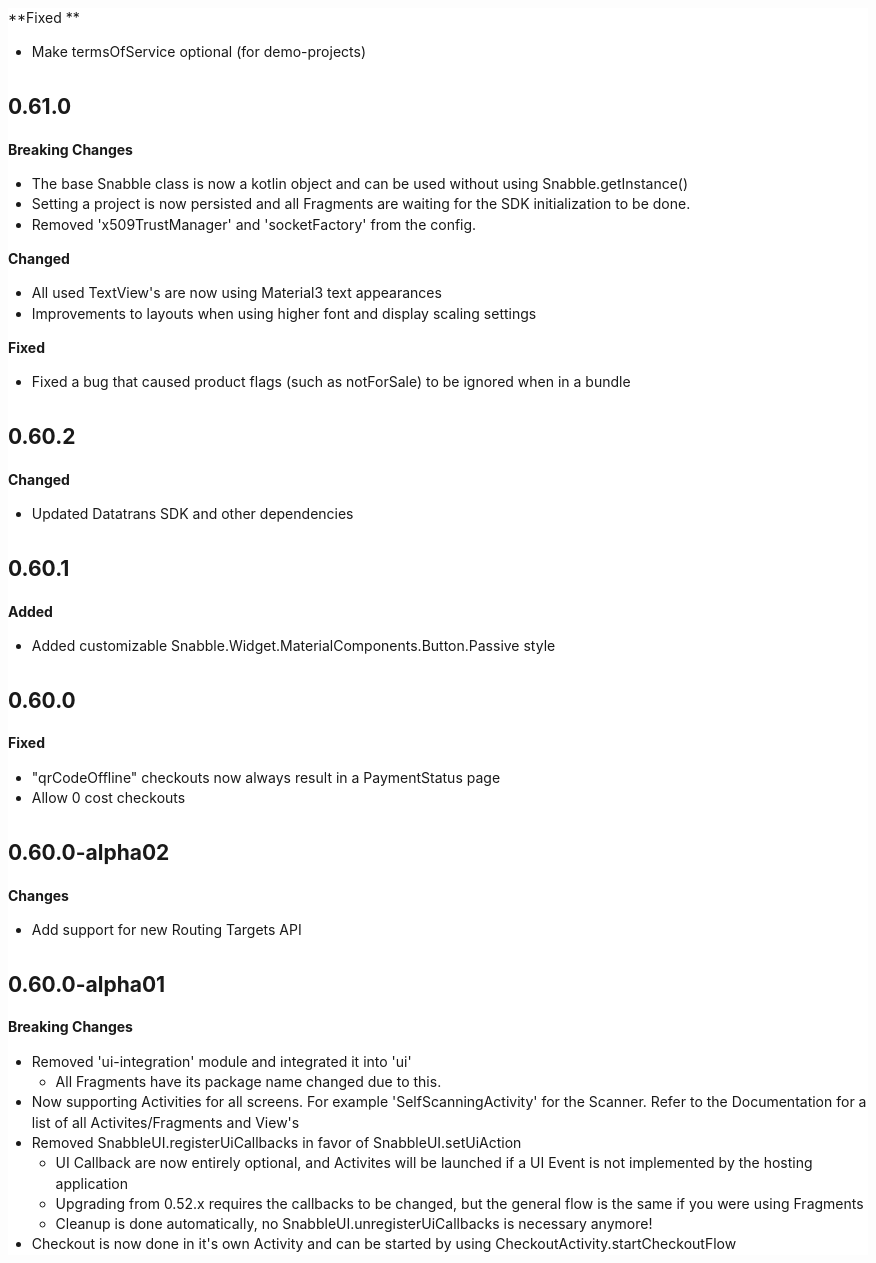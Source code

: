 **Fixed **

- Make termsOfService optional (for demo-projects)

## 0.61.0

**Breaking Changes**

- The base Snabble class is now a kotlin object and can be used without using Snabble.getInstance()
- Setting a project is now persisted and all Fragments are waiting for the SDK initialization to be done.
- Removed 'x509TrustManager' and 'socketFactory' from the config.

**Changed**


- All used TextView's are now using Material3 text appearances
- Improvements to layouts when using higher font and display scaling settings

**Fixed**

- Fixed a bug that caused product flags (such as notForSale) to be ignored when in a bundle

## 0.60.2

**Changed**

- Updated Datatrans SDK and other dependencies

## 0.60.1

**Added**

- Added customizable Snabble.Widget.MaterialComponents.Button.Passive style

## 0.60.0

**Fixed**

- "qrCodeOffline" checkouts now always result in a PaymentStatus page
- Allow 0 cost checkouts

## 0.60.0-alpha02

**Changes**

- Add support for new Routing Targets API

## 0.60.0-alpha01

**Breaking Changes**

- Removed 'ui-integration' module and integrated it into 'ui'
    - All Fragments have its package name changed due to this.
- Now supporting Activities for all screens. For example 'SelfScanningActivity' for the Scanner.
  Refer to the Documentation for a list of all Activites/Fragments and View's
- Removed SnabbleUI.registerUiCallbacks in favor of SnabbleUI.setUiAction
    - UI Callback are now entirely optional, and Activites will be launched if a UI Event is not implemented
      by the hosting application
    - Upgrading from 0.52.x requires the callbacks to be changed, but the general flow is the same if you were using Fragments
    - Cleanup is done automatically, no SnabbleUI.unregisterUiCallbacks is necessary anymore!
- Checkout is now done in it's own Activity and can be started by using CheckoutActivity.startCheckoutFlow
